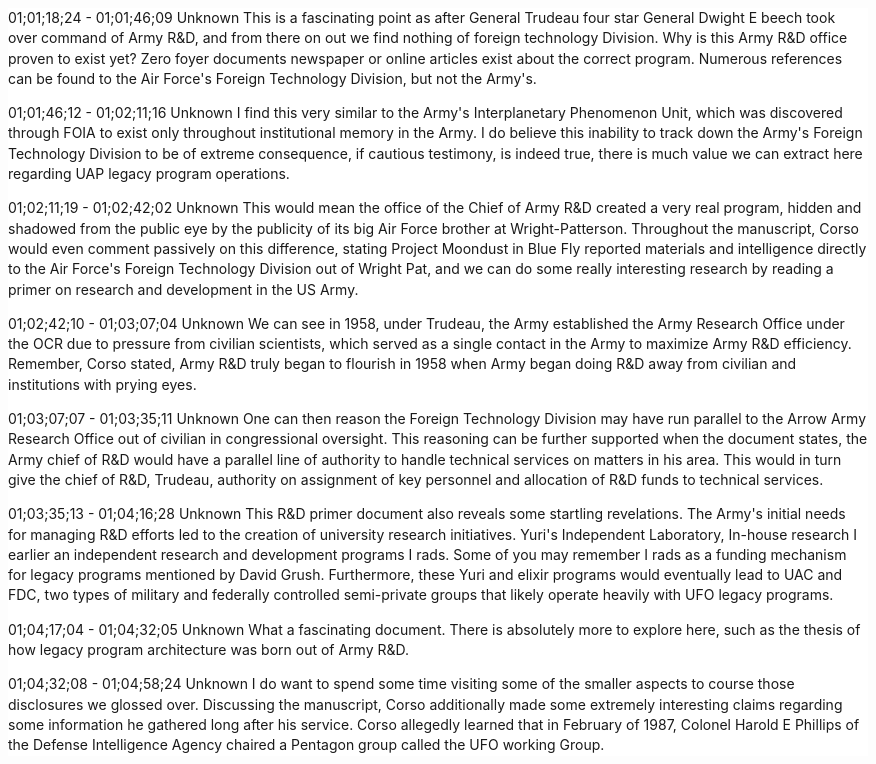 01;01;18;24 - 01;01;46;09
Unknown
This is a fascinating point as after General Trudeau four star General Dwight E beech took over command of Army R&D, and from there on out we find nothing of foreign technology Division. Why is this Army R&D office proven to exist yet? Zero foyer documents newspaper or online articles exist about the correct program. Numerous references can be found to the Air Force's Foreign Technology Division, but not the Army's.

01;01;46;12 - 01;02;11;16
Unknown
I find this very similar to the Army's Interplanetary Phenomenon Unit, which was discovered through FOIA to exist only throughout institutional memory in the Army. I do believe this inability to track down the Army's Foreign Technology Division to be of extreme consequence, if cautious testimony, is indeed true, there is much value we can extract here regarding UAP legacy program operations.

01;02;11;19 - 01;02;42;02
Unknown
This would mean the office of the Chief of Army R&D created a very real program, hidden and shadowed from the public eye by the publicity of its big Air Force brother at Wright-Patterson. Throughout the manuscript, Corso would even comment passively on this difference, stating Project Moondust in Blue Fly reported materials and intelligence directly to the Air Force's Foreign Technology Division out of Wright Pat, and we can do some really interesting research by reading a primer on research and development in the US Army.

01;02;42;10 - 01;03;07;04
Unknown
We can see in 1958, under Trudeau, the Army established the Army Research Office under the OCR due to pressure from civilian scientists, which served as a single contact in the Army to maximize Army R&D efficiency. Remember, Corso stated, Army R&D truly began to flourish in 1958 when Army began doing R&D away from civilian and institutions with prying eyes.

01;03;07;07 - 01;03;35;11
Unknown
One can then reason the Foreign Technology Division may have run parallel to the Arrow Army Research Office out of civilian in congressional oversight. This reasoning can be further supported when the document states, the Army chief of R&D would have a parallel line of authority to handle technical services on matters in his area. This would in turn give the chief of R&D, Trudeau, authority on assignment of key personnel and allocation of R&D funds to technical services.

01;03;35;13 - 01;04;16;28
Unknown
This R&D primer document also reveals some startling revelations. The Army's initial needs for managing R&D efforts led to the creation of university research initiatives. Yuri's Independent Laboratory, In-house research I earlier an independent research and development programs I rads. Some of you may remember I rads as a funding mechanism for legacy programs mentioned by David Grush. Furthermore, these Yuri and elixir programs would eventually lead to UAC and FDC, two types of military and federally controlled semi-private groups that likely operate heavily with UFO legacy programs.

01;04;17;04 - 01;04;32;05
Unknown
What a fascinating document. There is absolutely more to explore here, such as the thesis of how legacy program architecture was born out of Army R&D.

01;04;32;08 - 01;04;58;24
Unknown
I do want to spend some time visiting some of the smaller aspects to course those disclosures we glossed over. Discussing the manuscript, Corso additionally made some extremely interesting claims regarding some information he gathered long after his service. Corso allegedly learned that in February of 1987, Colonel Harold E Phillips of the Defense Intelligence Agency chaired a Pentagon group called the UFO working Group.
